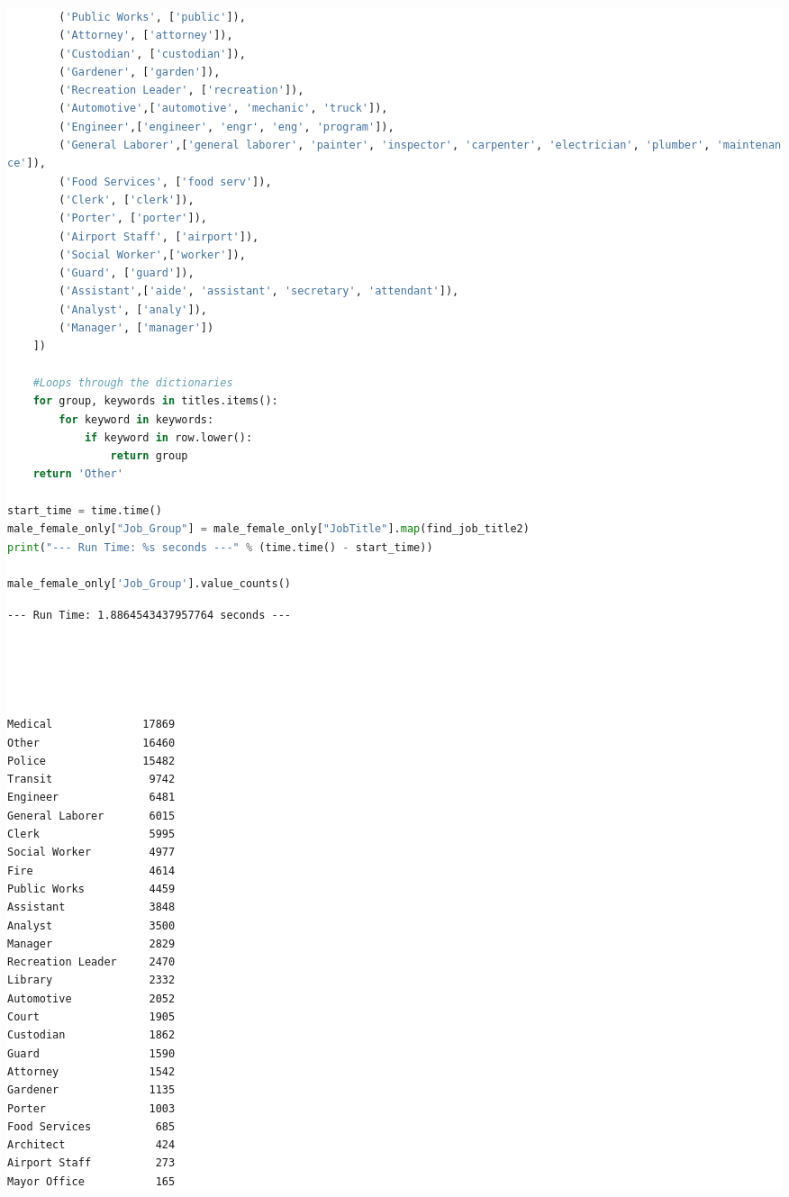 ```python
        ('Public Works', ['public']),
        ('Attorney', ['attorney']),
        ('Custodian', ['custodian']),
        ('Gardener', ['garden']),
        ('Recreation Leader', ['recreation']),
        ('Automotive',['automotive', 'mechanic', 'truck']),
        ('Engineer',['engineer', 'engr', 'eng', 'program']),
        ('General Laborer',['general laborer', 'painter', 'inspector', 'carpenter', 'electrician', 'plumber', 'maintenance']),
        ('Food Services', ['food serv']),
        ('Clerk', ['clerk']),
        ('Porter', ['porter']),
        ('Airport Staff', ['airport']),
        ('Social Worker',['worker']),        
        ('Guard', ['guard']),
        ('Assistant',['aide', 'assistant', 'secretary', 'attendant']),        
        ('Analyst', ['analy']),
        ('Manager', ['manager'])      
    ])       
         
    #Loops through the dictionaries
    for group, keywords in titles.items():
        for keyword in keywords:
            if keyword in row.lower():
                return group
    return 'Other'

start_time = time.time()    
male_female_only["Job_Group"] = male_female_only["JobTitle"].map(find_job_title2)
print("--- Run Time: %s seconds ---" % (time.time() - start_time))

male_female_only['Job_Group'].value_counts()
```

    --- Run Time: 1.8864543437957764 seconds ---
    




    Medical              17869
    Other                16460
    Police               15482
    Transit               9742
    Engineer              6481
    General Laborer       6015
    Clerk                 5995
    Social Worker         4977
    Fire                  4614
    Public Works          4459
    Assistant             3848
    Analyst               3500
    Manager               2829
    Recreation Leader     2470
    Library               2332
    Automotive            2052
    Court                 1905
    Custodian             1862
    Guard                 1590
    Attorney              1542
    Gardener              1135
    Porter                1003
    Food Services          685
    Architect              424
    Airport Staff          273
    Mayor Office           165